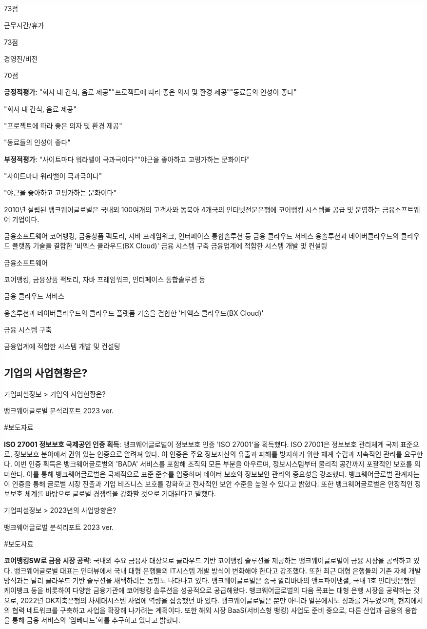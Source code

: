 73점

근무시간/휴가

73점

경영진/비전

70점

**긍정적평가**: "회사 내 간식, 음료 제공""프로젝트에 따라 좋은 의자 및 환경 제공""동료들의 인성이 좋다"

"회사 내 간식, 음료 제공"

"프로젝트에 따라 좋은 의자 및 환경 제공"

"동료들의 인성이 좋다"

**부정적평가**: "사이트마다 워라밸이 극과극이다""야근을 좋아하고 고평가하는 문화이다"

"사이트마다 워라밸이 극과극이다"

"야근을 좋아하고 고평가하는 문화이다"

2010년 설립된 뱅크웨어글로벌은 국내외 100여개의 고객사와 동북아 4개국의 인터넷전문은행에 코어뱅킹 시스템을 공급 및 운영하는 금융소프트웨어 기업이다.

금융소프트웨어 코어뱅킹, 금융상품 팩토리, 자바 프레임워크, 인터페이스 통합솔루션 등
금융 클라우드 서비스 융솔루션과 네이버클라우드의 클라우드 플랫폼 기술을 결합한  '비엑스 클라우드(BX Cloud)'
금융 시스템 구축 금융업계에 적합한 시스템 개발 및 컨설팅

금융소프트웨어

코어뱅킹, 금융상품 팩토리, 자바 프레임워크, 인터페이스 통합솔루션 등

금융 클라우드 서비스

융솔루션과 네이버클라우드의 클라우드 플랫폼 기술을 결합한  '비엑스 클라우드(BX Cloud)'

금융 시스템 구축

금융업계에 적합한 시스템 개발 및 컨설팅

## 기업의 사업현황은?

기업피셜정보 > 기업의 사업현황은?

뱅크웨어글로벌 분석리포트 2023 ver.

#보도자료

**ISO 27001 정보보호 국제공인 인증 획득**: 뱅크웨어글로벌이 정보보호 인증 'ISO 27001'을 획득했다. ISO 27001은 정보보호 관리체계 국제 표준으로, 정보보호 분야에서 권위 있는 인증으로 알려져 있다. 이 인증은 주요 정보자산의 유출과 피해를 방지하기 위한 체계 수립과 지속적인 관리를 요구한다. 이번 인증 획득은 뱅크웨어글로벌의 'BADA' 서비스를 포함해 조직의 모든 부분을 아우르며, 정보시스템부터 물리적 공간까지 포괄적인 보호를 의미한다. 이를 통해 뱅크웨어글로벌은 국제적으로 표준 준수를 입증하며 데이터 보호와 정보보안 관리의 중요성을 강조했다. 뱅크웨어글로벌 관계자는 이 인증을 통해 글로벌 시장 진출과 기업 비즈니스 보호를 강화하고 전사적인 보안 수준을 높일 수 있다고 밝혔다. 또한 뱅크웨어글로벌은 안정적인 정보보호 체계를 바탕으로 글로벌 경쟁력을 강화할 것으로 기대된다고 말했다.

기업피셜정보 > 2023년의 사업방향은?

뱅크웨어글로벌 분석리포트 2023 ver.

#보도자료

**코어뱅킹SW로 금융 시장 공략**: 국내외 주요 금융사 대상으로 클라우드 기반 코어뱅킹 솔루션을 제공하는 뱅크웨어글로벌이 금융 시장을 공략하고 있다. 뱅크웨어글로벌 대표는 인터뷰에서 국내 대형 은행들의 IT시스템 개발 방식이 변화해야 한다고 강조했다. 또한 최근 대형 은행들의 기존 자체 개발 방식과는 달리 클라우드 기반 솔루션을 채택하려는 동향도 나타나고 있다. 뱅크웨어글로벌은 중국 알리바바의 앤트파이낸셜, 국내 1호 인터넷은행인 케이뱅크 등을 비롯하여 다양한 금융기관에 코어뱅킹 솔루션을 성공적으로 공급해왔다. 뱅크웨어글로벌의 다음 목표는 대형 은행 시장을 공략하는 것으로, 2022년 OK저축은행의 차세대시스템 사업에 역량을 집중했던 바 있다. 뱅크웨어글로벌은 뿐만 아니라 일본에서도 성과를 거두었으며, 현지에서의 협력 네트워크를 구축하고 사업을 확장해 나가려는 계획이다. 또한 해외 시장 BaaS(서비스형 뱅킹) 사업도 준비 중으로, 다른 산업과 금융의 융합을 통해 금융 서비스의 '임베디드'화를 추구하고 있다고 밝혔다.
